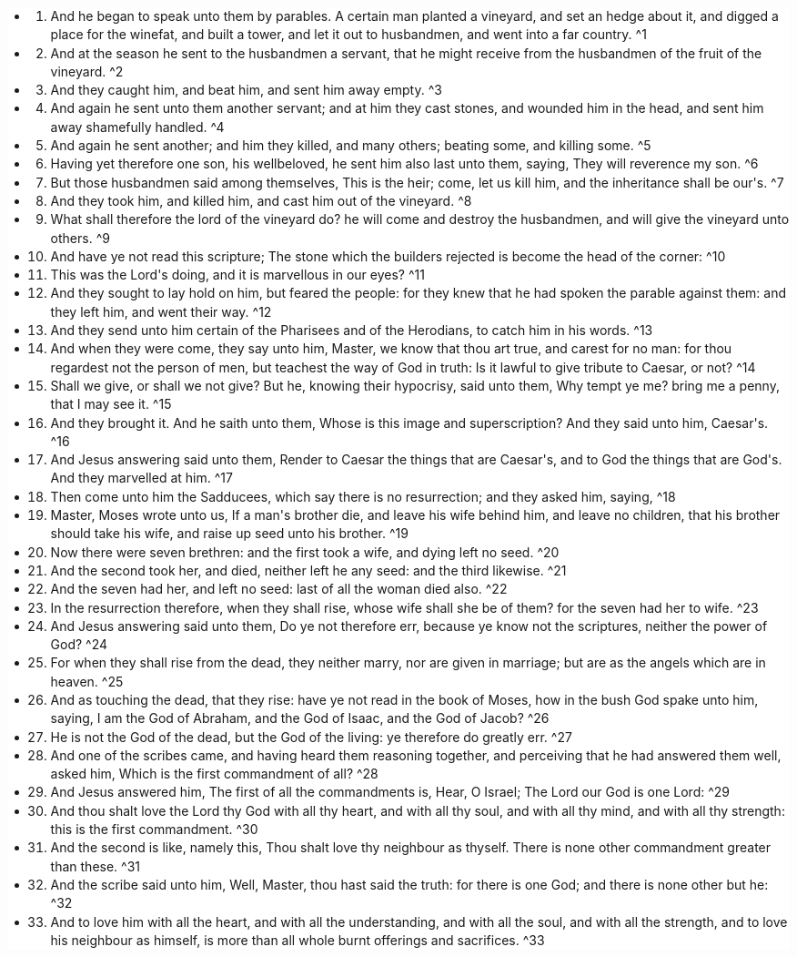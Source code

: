 - 1. And he began to speak unto them by parables. A certain man planted a vineyard, and set an hedge about it, and digged a place for the winefat, and built a tower, and let it out to husbandmen, and went into a far country. ^1
- 2. And at the season he sent to the husbandmen a servant, that he might receive from the husbandmen of the fruit of the vineyard. ^2
- 3. And they caught him, and beat him, and sent him away empty. ^3
- 4. And again he sent unto them another servant; and at him they cast stones, and wounded him in the head, and sent him away shamefully handled. ^4
- 5. And again he sent another; and him they killed, and many others; beating some, and killing some. ^5
- 6. Having yet therefore one son, his wellbeloved, he sent him also last unto them, saying, They will reverence my son. ^6
- 7. But those husbandmen said among themselves, This is the heir; come, let us kill him, and the inheritance shall be our's. ^7
- 8. And they took him, and killed him, and cast him out of the vineyard. ^8
- 9. What shall therefore the lord of the vineyard do? he will come and destroy the husbandmen, and will give the vineyard unto others. ^9
- 10. And have ye not read this scripture; The stone which the builders rejected is become the head of the corner: ^10
- 11. This was the Lord's doing, and it is marvellous in our eyes? ^11
- 12. And they sought to lay hold on him, but feared the people: for they knew that he had spoken the parable against them: and they left him, and went their way. ^12
- 13. And they send unto him certain of the Pharisees and of the Herodians, to catch him in his words. ^13
- 14. And when they were come, they say unto him, Master, we know that thou art true, and carest for no man: for thou regardest not the person of men, but teachest the way of God in truth: Is it lawful to give tribute to Caesar, or not? ^14
- 15. Shall we give, or shall we not give? But he, knowing their hypocrisy, said unto them, Why tempt ye me? bring me a penny, that I may see it. ^15
- 16. And they brought it. And he saith unto them, Whose is this image and superscription? And they said unto him, Caesar's. ^16
- 17. And Jesus answering said unto them, Render to Caesar the things that are Caesar's, and to God the things that are God's. And they marvelled at him. ^17
- 18. Then come unto him the Sadducees, which say there is no resurrection; and they asked him, saying, ^18
- 19. Master, Moses wrote unto us, If a man's brother die, and leave his wife behind him, and leave no children, that his brother should take his wife, and raise up seed unto his brother. ^19
- 20. Now there were seven brethren: and the first took a wife, and dying left no seed. ^20
- 21. And the second took her, and died, neither left he any seed: and the third likewise. ^21
- 22. And the seven had her, and left no seed: last of all the woman died also. ^22
- 23. In the resurrection therefore, when they shall rise, whose wife shall she be of them? for the seven had her to wife. ^23
- 24. And Jesus answering said unto them, Do ye not therefore err, because ye know not the scriptures, neither the power of God? ^24
- 25. For when they shall rise from the dead, they neither marry, nor are given in marriage; but are as the angels which are in heaven. ^25
- 26. And as touching the dead, that they rise: have ye not read in the book of Moses, how in the bush God spake unto him, saying, I am the God of Abraham, and the God of Isaac, and the God of Jacob? ^26
- 27. He is not the God of the dead, but the God of the living: ye therefore do greatly err. ^27
- 28. And one of the scribes came, and having heard them reasoning together, and perceiving that he had answered them well, asked him, Which is the first commandment of all? ^28
- 29. And Jesus answered him, The first of all the commandments is, Hear, O Israel; The Lord our God is one Lord: ^29
- 30. And thou shalt love the Lord thy God with all thy heart, and with all thy soul, and with all thy mind, and with all thy strength: this is the first commandment. ^30
- 31. And the second is like, namely this, Thou shalt love thy neighbour as thyself. There is none other commandment greater than these. ^31
- 32. And the scribe said unto him, Well, Master, thou hast said the truth: for there is one God; and there is none other but he: ^32
- 33. And to love him with all the heart, and with all the understanding, and with all the soul, and with all the strength, and to love his neighbour as himself, is more than all whole burnt offerings and sacrifices. ^33